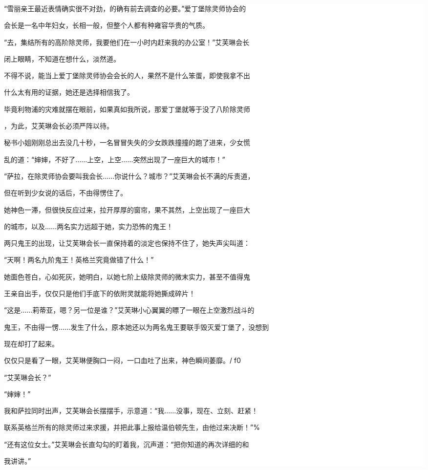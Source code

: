 

“雪丽亲王最近表情确实很不对劲，的确有前去调查的必要。”爱丁堡除灵师协会的

会长是一名中年妇女，长相一般，但整个人都有种雍容华贵的气质。

“去，集结所有的高阶除灵师，我要他们在一小时内赶来我的办公室！”艾芙琳会长

闭上眼睛，不知道在想什么，淡然道。

不得不说，能当上爱丁堡除灵师协会会长的人，果然不是什么笨蛋，即使我拿不出

什么太有用的证据，她还是选择相信我了。



毕竟利物浦的灾难就摆在眼前，如果真如我所说，那爱丁堡就等于没了八阶除灵师

，为此，艾芙琳会长必须严阵以待。

秘书小姐刚刚总出去没几十秒，一名冒冒失失的少女跌跌撞撞的跑了进来，少女慌

乱的道：“婶婶，不好了……上空，上空……突然出现了一座巨大的城市！”



“萨拉，在除灵师协会要叫我会长……你说什么？城市？”艾芙琳会长不满的斥责道，

但在听到少女说的话后，不由得愣住了。



她神色一滞，但很快反应过来，拉开厚厚的窗帘，果不其然，上空出现了一座巨大

的城市，以及……两名实力远超于她，实力恐怖的鬼王！



两只鬼王的出现，让艾芙琳会长一直保持着的淡定也保持不住了，她失声尖叫道：

“天啊！两名九阶鬼王！英格兰究竟做错了什么！”

她面色苍白，心如死灰，她明白，以她七阶上级除灵师的微末实力，甚至不值得鬼

王亲自出手，仅仅只是他们手底下的依附灵就能将她撕成碎片！



“这是……莉蒂亚，嗯？另一位是谁？”艾芙琳小心翼翼的瞟了一眼在上空激烈战斗的

鬼王，不由得一愣……发生了什么，原本她还以为两名鬼王要联手毁灭爱丁堡了，没想到

现在却打了起来。



仅仅只是看了一眼，艾芙琳便胸口一闷，一口血吐了出来，神色瞬间萎靡。/   f0

“艾芙琳会长？”

“婶婶！”

我和萨拉同时出声，艾芙琳会长摆摆手，示意道：“我……没事，现在、立刻、赶紧！

联系英格兰所有的除灵师过来求援，并把此事上报给温伯顿先生，由他过来决断！”%

“还有这位女士。”艾芙琳会长直勾勾的盯着我，沉声道：“把你知道的再次详细的和

我讲讲。”
